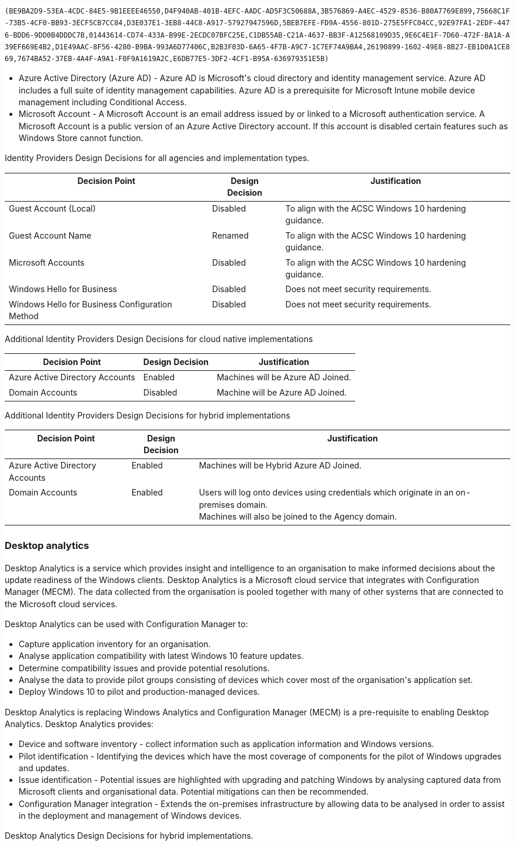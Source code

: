   ```(BE9BA2D9-53EA-4CDC-84E5-9B1EEEE46550,D4F940AB-401B-4EFC-AADC-AD5F3C50688A,3B576869-A4EC-4529-8536-B80A7769E899,75668C1F-73B5-4CF0-BB93-3ECF5CB7CC84,D3E037E1-3EB8-44C8-A917-57927947596D,5BEB7EFE-FD9A-4556-801D-275E5FFC04CC,92E97FA1-2EDF-4476-BDD6-9DD0B4DDDC7B,01443614-CD74-433A-B99E-2ECDC07BFC25E,C1DB55AB-C21A-4637-BB3F-A12568109D35,9E6C4E1F-7D60-472F-BA1A-A39EF669E4B2,D1E49AAC-8F56-4280-B9BA-993A6D77406C,B2B3F03D-6A65-4F7B-A9C7-1C7EF74A9BA4,26190899-1602-49E8-8B27-EB1D0A1CE869,7674BA52-37EB-4A4F-A9A1-F0F9A1619A2C,E6DB77E5-3DF2-4CF1-B95A-636979351E5B)```
* Azure Active Directory (Azure AD) - Azure AD is Microsoft's cloud directory and identity management service. Azure AD includes a full suite of identity management capabilities. Azure AD is a prerequisite for Microsoft Intune mobile device management including Conditional Access.
* Microsoft Account - A Microsoft Account is an email address issued by or linked to a Microsoft authentication service. A Microsoft Account is a public version of an Azure Active Directory account. If this account is disabled certain features such as Windows Store cannot function.

Identity Providers Design Decisions for all agencies and implementation types.

Decision Point | Design Decision | Justification
--- | --- | ---
Guest Account (Local) | Disabled | To align with the ACSC Windows 10 hardening guidance. 
Guest Account Name | Renamed | To align with the ACSC Windows 10 hardening guidance.
Microsoft Accounts | Disabled | To align with the ACSC Windows 10 hardening guidance.
Windows Hello for Business | Disabled | Does not meet security requirements.
Windows Hello for Business Configuration Method | Disabled | Does not meet security requirements.

Additional Identity Providers Design Decisions for cloud native implementations

Decision Point | Design Decision | Justification
--- | --- | ---
Azure Active Directory Accounts | Enabled | Machines will be Azure AD Joined. 
Domain Accounts | Disabled | Machine will be Azure AD Joined. 

Additional Identity Providers Design Decisions for hybrid implementations

Decision Point | Design Decision | Justification
--- | --- | ---
Azure Active Directory Accounts | Enabled | Machines will be Hybrid Azure AD Joined. 
Domain Accounts | Enabled | Users will log onto devices using credentials which originate in an on-premises domain.<br>Machines will also be joined to the Agency domain. 

### Desktop analytics

Desktop Analytics is a service which provides insight and intelligence to an organisation to make informed decisions about the update readiness of the Windows clients. Desktop Analytics is a Microsoft cloud service that integrates with Configuration Manager (MECM). The data collected from the organisation is pooled together with many of other systems that are connected to the Microsoft cloud services.

Desktop Analytics can be used with Configuration Manager to:

* Capture application inventory for an organisation.
* Analyse application compatibility with latest Windows 10 feature updates.
* Determine compatibility issues and provide potential resolutions.
* Analyse the data to provide pilot groups consisting of devices which cover most of the organisation's application set.
* Deploy Windows 10 to pilot and production-managed devices.

Desktop Analytics is replacing Windows Analytics and Configuration Manager (MECM) is a pre-requisite to enabling Desktop Analytics. Desktop Analytics provides:

* Device and software inventory - collect information such as application information and Windows versions.
* Pilot identification - Identifying the devices which have the most coverage of components for the pilot of Windows upgrades and updates.
* Issue identification - Potential issues are highlighted with upgrading and patching Windows by analysing captured data from Microsoft clients and organisational data. Potential mitigations can then be recommended.
* Configuration Manager integration - Extends the on-premises infrastructure by allowing data to be analysed in order to assist in the deployment and management of Windows devices.

Desktop Analytics Design Decisions for hybrid implementations.
  ```